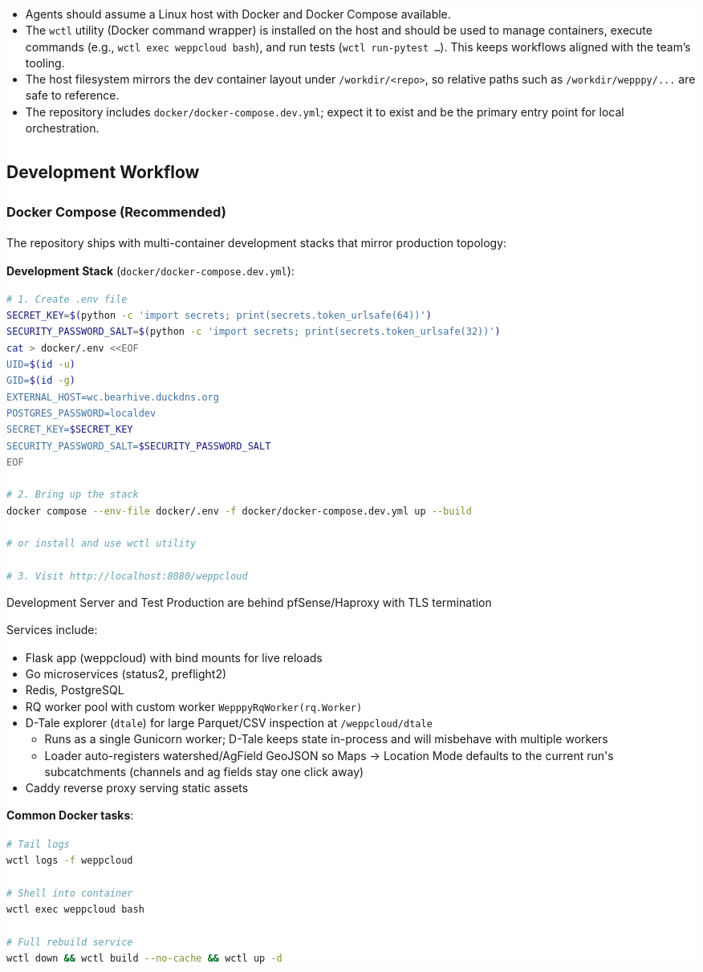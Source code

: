 - Agents should assume a Linux host with Docker and Docker Compose available.
- The `wctl` utility (Docker command wrapper) is installed on the host and should be used to manage containers, execute commands (e.g., `wctl exec weppcloud bash`), and run tests (`wctl run-pytest …`). This keeps workflows aligned with the team’s tooling.
- The host filesystem mirrors the dev container layout under `/workdir/<repo>`, so relative paths such as `/workdir/wepppy/...` are safe to reference.
- The repository includes `docker/docker-compose.dev.yml`; expect it to exist and be the primary entry point for local orchestration.


## Development Workflow

### Docker Compose (Recommended)
The repository ships with multi-container development stacks that mirror production topology:

**Development Stack** (`docker/docker-compose.dev.yml`):
```bash
# 1. Create .env file
SECRET_KEY=$(python -c 'import secrets; print(secrets.token_urlsafe(64))')
SECURITY_PASSWORD_SALT=$(python -c 'import secrets; print(secrets.token_urlsafe(32))')
cat > docker/.env <<EOF
UID=$(id -u)
GID=$(id -g)
EXTERNAL_HOST=wc.bearhive.duckdns.org
POSTGRES_PASSWORD=localdev
SECRET_KEY=$SECRET_KEY
SECURITY_PASSWORD_SALT=$SECURITY_PASSWORD_SALT
EOF

# 2. Bring up the stack
docker compose --env-file docker/.env -f docker/docker-compose.dev.yml up --build

# or install and use wctl utility

# 3. Visit http://localhost:8080/weppcloud
```

Development Server and Test Production are behind pfSense/Haproxy with TLS termination

Services include:
- Flask app (weppcloud) with bind mounts for live reloads
- Go microservices (status2, preflight2)
- Redis, PostgreSQL
- RQ worker pool with custom worker `WepppyRqWorker(rq.Worker)`
- D-Tale explorer (`dtale`) for large Parquet/CSV inspection at `/weppcloud/dtale`
  - Runs as a single Gunicorn worker; D-Tale keeps state in-process and will misbehave with multiple workers
  - Loader auto-registers watershed/AgField GeoJSON so Maps → Location Mode defaults to the current run's subcatchments (channels and ag fields stay one click away)
- Caddy reverse proxy serving static assets

**Common Docker tasks**:
```bash
# Tail logs
wctl logs -f weppcloud

# Shell into container
wctl exec weppcloud bash

# Full rebuild service
wctl down && wctl build --no-cache && wctl up -d
```
